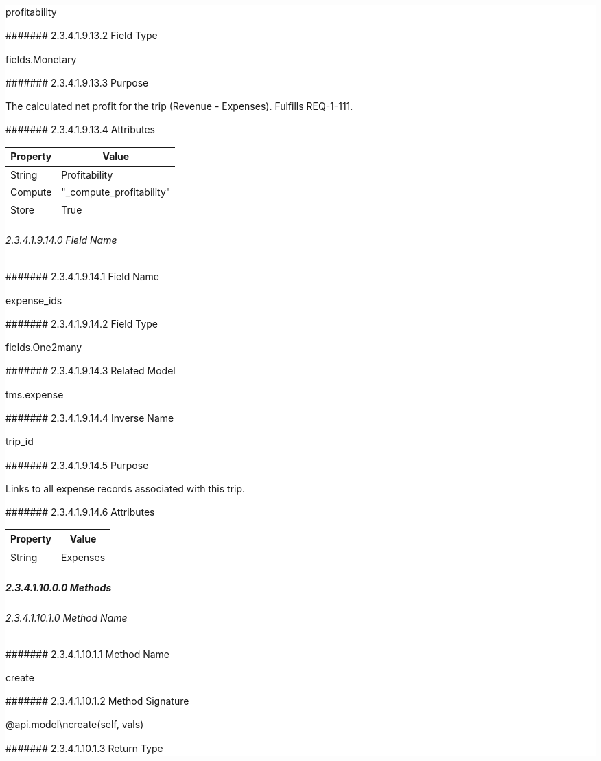 profitability

####### 2.3.4.1.9.13.2 Field Type

fields.Monetary

####### 2.3.4.1.9.13.3 Purpose

The calculated net profit for the trip (Revenue - Expenses). Fulfills REQ-1-111.

####### 2.3.4.1.9.13.4 Attributes

| Property | Value |
|----------|-------|
| String | Profitability |
| Compute | \"_compute_profitability\" |
| Store | True |

###### 2.3.4.1.9.14.0 Field Name

####### 2.3.4.1.9.14.1 Field Name

expense_ids

####### 2.3.4.1.9.14.2 Field Type

fields.One2many

####### 2.3.4.1.9.14.3 Related Model

tms.expense

####### 2.3.4.1.9.14.4 Inverse Name

trip_id

####### 2.3.4.1.9.14.5 Purpose

Links to all expense records associated with this trip.

####### 2.3.4.1.9.14.6 Attributes

| Property | Value |
|----------|-------|
| String | Expenses |

##### 2.3.4.1.10.0.0 Methods

###### 2.3.4.1.10.1.0 Method Name

####### 2.3.4.1.10.1.1 Method Name

create

####### 2.3.4.1.10.1.2 Method Signature

@api.model\ncreate(self, vals)

####### 2.3.4.1.10.1.3 Return Type
